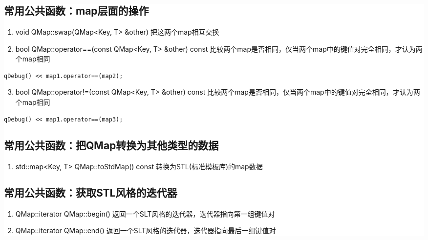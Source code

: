 
## 常用公共函数：map层面的操作
1. void QMap::swap(QMap<Key, T> &other)
把这两个map相互交换  

2. bool QMap::operator==(const QMap<Key, T> &other) const
比较两个map是否相同，仅当两个map中的键值对完全相同，才认为两个map相同  
```
qDebug() << map1.operator==(map2);
```

3. bool QMap::operator!=(const QMap<Key, T> &other) const
比较两个map是否相同，仅当两个map中的键值对完全相同，才认为两个map相同  
```
qDebug() << map1.operator==(map3);
```


## 常用公共函数：把QMap转换为其他类型的数据
1. std::map<Key, T> QMap::toStdMap() const
转换为STL(标准模板库)的map数据  


## 常用公共函数：获取STL风格的迭代器
1. QMap::iterator QMap::begin()
返回一个SLT风格的迭代器，迭代器指向第一组键值对  

2. QMap::iterator QMap::end()
返回一个SLT风格的迭代器，迭代器指向最后一组键值对  